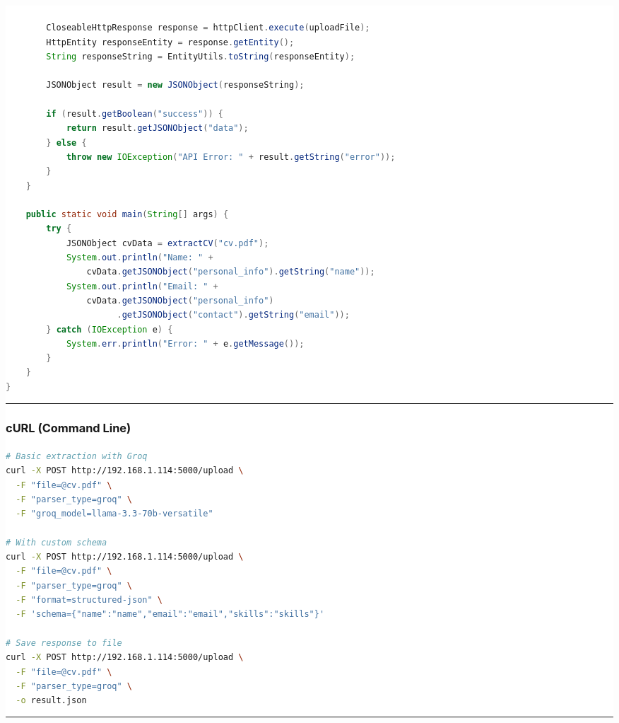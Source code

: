 ```java
        
        CloseableHttpResponse response = httpClient.execute(uploadFile);
        HttpEntity responseEntity = response.getEntity();
        String responseString = EntityUtils.toString(responseEntity);
        
        JSONObject result = new JSONObject(responseString);
        
        if (result.getBoolean("success")) {
            return result.getJSONObject("data");
        } else {
            throw new IOException("API Error: " + result.getString("error"));
        }
    }
    
    public static void main(String[] args) {
        try {
            JSONObject cvData = extractCV("cv.pdf");
            System.out.println("Name: " + 
                cvData.getJSONObject("personal_info").getString("name"));
            System.out.println("Email: " + 
                cvData.getJSONObject("personal_info")
                      .getJSONObject("contact").getString("email"));
        } catch (IOException e) {
            System.err.println("Error: " + e.getMessage());
        }
    }
}
```

---

### cURL (Command Line)

```bash
# Basic extraction with Groq
curl -X POST http://192.168.1.114:5000/upload \
  -F "file=@cv.pdf" \
  -F "parser_type=groq" \
  -F "groq_model=llama-3.3-70b-versatile"

# With custom schema
curl -X POST http://192.168.1.114:5000/upload \
  -F "file=@cv.pdf" \
  -F "parser_type=groq" \
  -F "format=structured-json" \
  -F 'schema={"name":"name","email":"email","skills":"skills"}'

# Save response to file
curl -X POST http://192.168.1.114:5000/upload \
  -F "file=@cv.pdf" \
  -F "parser_type=groq" \
  -o result.json
```

---